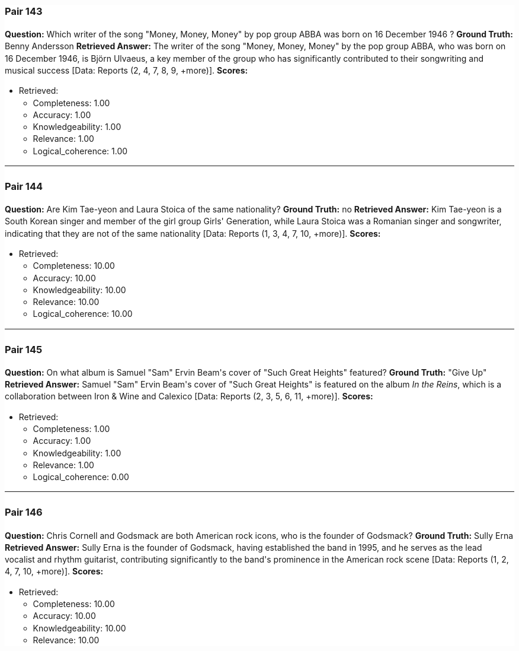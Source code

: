 
### Pair 143
**Question:** Which writer of the song "Money, Money, Money" by pop group ABBA was born on 16 December 1946 ?
**Ground Truth:** Benny Andersson
**Retrieved Answer:** The writer of the song "Money, Money, Money" by the pop group ABBA, who was born on 16 December 1946, is Björn Ulvaeus, a key member of the group who has significantly contributed to their songwriting and musical success [Data: Reports (2, 4, 7, 8, 9, +more)].
**Scores:**
- Retrieved:
  - Completeness: 1.00
  - Accuracy: 1.00
  - Knowledgeability: 1.00
  - Relevance: 1.00
  - Logical_coherence: 1.00

---

### Pair 144
**Question:** Are Kim Tae-yeon and Laura Stoica of the same nationality?
**Ground Truth:** no
**Retrieved Answer:** Kim Tae-yeon is a South Korean singer and member of the girl group Girls' Generation, while Laura Stoica was a Romanian singer and songwriter, indicating that they are not of the same nationality [Data: Reports (1, 3, 4, 7, 10, +more)].
**Scores:**
- Retrieved:
  - Completeness: 10.00
  - Accuracy: 10.00
  - Knowledgeability: 10.00
  - Relevance: 10.00
  - Logical_coherence: 10.00

---

### Pair 145
**Question:** On what album is Samuel "Sam" Ervin Beam's cover of "Such Great Heights" featured?
**Ground Truth:** "Give Up"
**Retrieved Answer:** Samuel "Sam" Ervin Beam's cover of "Such Great Heights" is featured on the album *In the Reins*, which is a collaboration between Iron & Wine and Calexico [Data: Reports (2, 3, 5, 6, 11, +more)].
**Scores:**
- Retrieved:
  - Completeness: 1.00
  - Accuracy: 1.00
  - Knowledgeability: 1.00
  - Relevance: 1.00
  - Logical_coherence: 0.00

---

### Pair 146
**Question:** Chris Cornell and Godsmack are both American rock icons, who is the founder of Godsmack?
**Ground Truth:** Sully Erna
**Retrieved Answer:** Sully Erna is the founder of Godsmack, having established the band in 1995, and he serves as the lead vocalist and rhythm guitarist, contributing significantly to the band's prominence in the American rock scene [Data: Reports (1, 2, 4, 7, 10, +more)].
**Scores:**
- Retrieved:
  - Completeness: 10.00
  - Accuracy: 10.00
  - Knowledgeability: 10.00
  - Relevance: 10.00